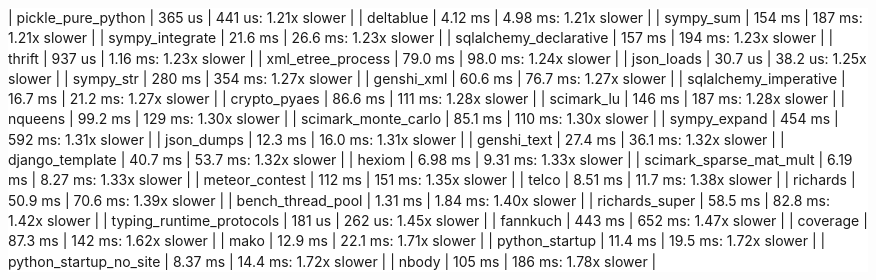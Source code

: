 | pickle_pure_python         | 365 us                                                                | 441 us: 1.21x slower                                                     |
| deltablue                  | 4.12 ms                                                               | 4.98 ms: 1.21x slower                                                    |
| sympy_sum                  | 154 ms                                                                | 187 ms: 1.21x slower                                                     |
| sympy_integrate            | 21.6 ms                                                               | 26.6 ms: 1.23x slower                                                    |
| sqlalchemy_declarative     | 157 ms                                                                | 194 ms: 1.23x slower                                                     |
| thrift                     | 937 us                                                                | 1.16 ms: 1.23x slower                                                    |
| xml_etree_process          | 79.0 ms                                                               | 98.0 ms: 1.24x slower                                                    |
| json_loads                 | 30.7 us                                                               | 38.2 us: 1.25x slower                                                    |
| sympy_str                  | 280 ms                                                                | 354 ms: 1.27x slower                                                     |
| genshi_xml                 | 60.6 ms                                                               | 76.7 ms: 1.27x slower                                                    |
| sqlalchemy_imperative      | 16.7 ms                                                               | 21.2 ms: 1.27x slower                                                    |
| crypto_pyaes               | 86.6 ms                                                               | 111 ms: 1.28x slower                                                     |
| scimark_lu                 | 146 ms                                                                | 187 ms: 1.28x slower                                                     |
| nqueens                    | 99.2 ms                                                               | 129 ms: 1.30x slower                                                     |
| scimark_monte_carlo        | 85.1 ms                                                               | 110 ms: 1.30x slower                                                     |
| sympy_expand               | 454 ms                                                                | 592 ms: 1.31x slower                                                     |
| json_dumps                 | 12.3 ms                                                               | 16.0 ms: 1.31x slower                                                    |
| genshi_text                | 27.4 ms                                                               | 36.1 ms: 1.32x slower                                                    |
| django_template            | 40.7 ms                                                               | 53.7 ms: 1.32x slower                                                    |
| hexiom                     | 6.98 ms                                                               | 9.31 ms: 1.33x slower                                                    |
| scimark_sparse_mat_mult    | 6.19 ms                                                               | 8.27 ms: 1.33x slower                                                    |
| meteor_contest             | 112 ms                                                                | 151 ms: 1.35x slower                                                     |
| telco                      | 8.51 ms                                                               | 11.7 ms: 1.38x slower                                                    |
| richards                   | 50.9 ms                                                               | 70.6 ms: 1.39x slower                                                    |
| bench_thread_pool          | 1.31 ms                                                               | 1.84 ms: 1.40x slower                                                    |
| richards_super             | 58.5 ms                                                               | 82.8 ms: 1.42x slower                                                    |
| typing_runtime_protocols   | 181 us                                                                | 262 us: 1.45x slower                                                     |
| fannkuch                   | 443 ms                                                                | 652 ms: 1.47x slower                                                     |
| coverage                   | 87.3 ms                                                               | 142 ms: 1.62x slower                                                     |
| mako                       | 12.9 ms                                                               | 22.1 ms: 1.71x slower                                                    |
| python_startup             | 11.4 ms                                                               | 19.5 ms: 1.72x slower                                                    |
| python_startup_no_site     | 8.37 ms                                                               | 14.4 ms: 1.72x slower                                                    |
| nbody                      | 105 ms                                                                | 186 ms: 1.78x slower                                                     |